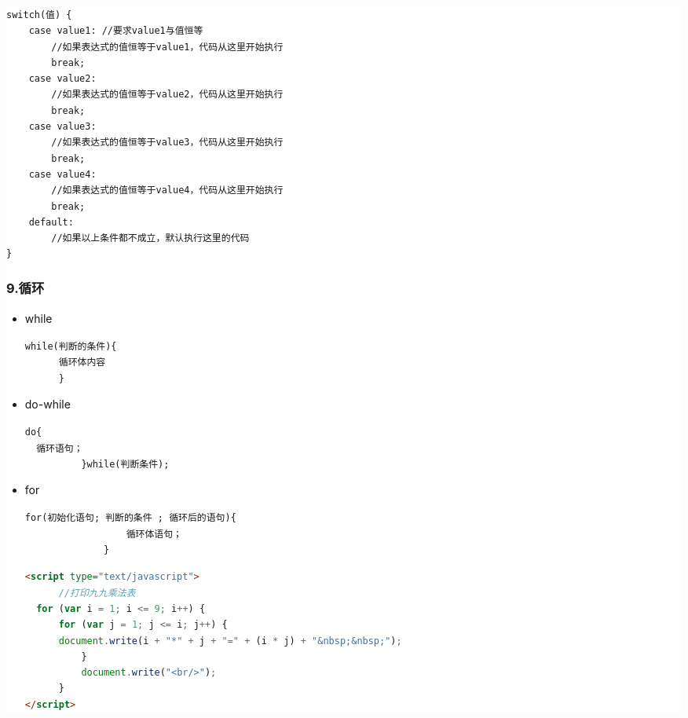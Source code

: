 

```
switch(值) {
    case value1: //要求value1与值恒等
        //如果表达式的值恒等于value1，代码从这里开始执行
        break;
    case value2:
        //如果表达式的值恒等于value2，代码从这里开始执行
        break;
    case value3: 
        //如果表达式的值恒等于value3，代码从这里开始执行
        break;
    case value4: 
        //如果表达式的值恒等于value4，代码从这里开始执行
        break;
    default: 
        //如果以上条件都不成立，默认执行这里的代码
}
```



### 9.循环

* while

  ```HTML
  while(判断的条件){
  		循环体内容	
  		}
  ```

* do-while

  ```html
  do{
  	循环语句；
  			}while(判断条件);
  ```

* for

  ```html
  for(初始化语句; 判断的条件 ; 循环后的语句){
  					循环体语句；	
  				}
  ```

  ```html
  <script type="text/javascript">
  		//打印九九乘法表
  	for (var i = 1; i <= 9; i++) {
  		for (var j = 1; j <= i; j++) {
  		document.write(i + "*" + j + "=" + (i * j) + "&nbsp;&nbsp;");
  			}
  			document.write("<br/>");
  		}
  </script>
  ```
